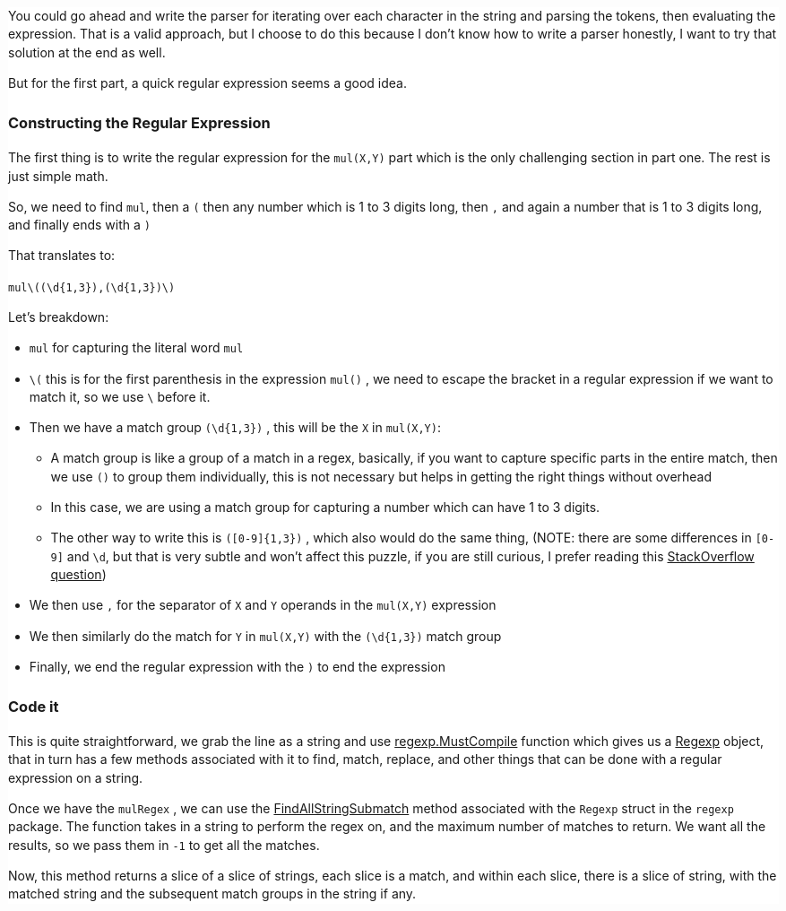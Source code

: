 You could go ahead and write the parser for iterating over each character in the string and parsing the tokens, then evaluating the expression. That is a valid approach, but I choose to do this because I don’t know how to write a parser honestly, I want to try that solution at the end as well.

But for the first part, a quick regular expression seems a good idea.

### Constructing the Regular Expression

The first thing is to write the regular expression for the `mul(X,Y)` part which is the only challenging section in part one. The rest is just simple math.

So, we need to find `mul`, then a `(` then any number which is 1 to 3 digits long, then `,` and again a number that is 1 to 3 digits long, and finally ends with a `)`

That translates to:

```plaintext
mul\((\d{1,3}),(\d{1,3})\) 
```

Let’s breakdown:

* `mul` for capturing the literal word `mul`
    
* `\(` this is for the first parenthesis in the expression `mul()` , we need to escape the bracket in a regular expression if we want to match it, so we use `\` before it.
    
* Then we have a match group `(\d{1,3})` , this will be the `X` in `mul(X,Y)`:
    
    * A match group is like a group of a match in a regex, basically, if you want to capture specific parts in the entire match, then we use `()` to group them individually, this is not necessary but helps in getting the right things without overhead
        
    * In this case, we are using a match group for capturing a number which can have 1 to 3 digits.
        
    * The other way to write this is `([0-9]{1,3})` , which also would do the same thing, (NOTE: there are some differences in `[0-9]` and `\d`, but that is very subtle and won’t affect this puzzle, if you are still curious, I prefer reading this [StackOverflow question](https://unix.stackexchange.com/questions/414226/difference-between-0-9-digit-and-d))
        
* We then use `,` for the separator of `X` and `Y` operands in the `mul(X,Y)` expression
    
* We then similarly do the match for `Y` in `mul(X,Y)` with the `(\d{1,3})` match group
    
* Finally, we end the regular expression with the `)` to end the expression
    

### Code it

This is quite straightforward, we grab the line as a string and use [regexp.MustCompile](https://pkg.go.dev/regexp#MustCompile) function which gives us a [Regexp](https://pkg.go.dev/regexp#Regexp) object, that in turn has a few methods associated with it to find, match, replace, and other things that can be done with a regular expression on a string.

Once we have the `mulRegex` , we can use the [FindAllStringSubmatch](https://pkg.go.dev/regexp#Regexp.FindAllStringSubmatch) method associated with the `Regexp` struct in the `regexp` package. The function takes in a string to perform the regex on, and the maximum number of matches to return. We want all the results, so we pass them in `-1` to get all the matches.

Now, this method returns a slice of a slice of strings, each slice is a match, and within each slice, there is a slice of string, with the matched string and the subsequent match groups in the string if any.
